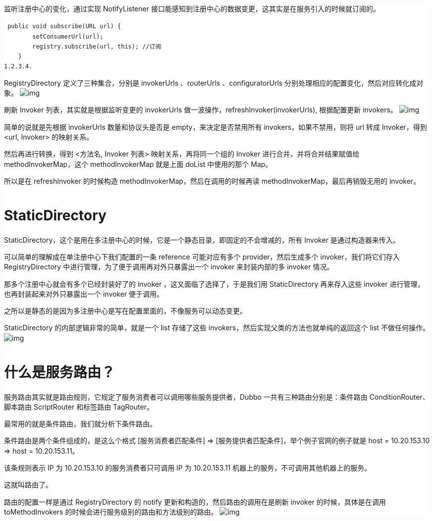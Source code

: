 监听注册中心的变化，通过实现 NotifyListener 接口能感知到注册中心的数据变更，这其实是在服务引入的时候就订阅的。

```html
 public void subscribe(URL url) {
        setConsumerUrl(url);
        registry.subscribe(url, this); //订阅
    }
1.2.3.4.
```

RegistryDirectory 定义了三种集合，分别是 invokerUrls 、routerUrls 、configuratorUrls 分别处理相应的配置变化，然后对应转化成对象。
![img](https://s4.51cto.com/images/blog/202010/29/dc6f30dc395dc624be8968cde5abe099.png?x-oss-process=image/watermark,size_16,text_QDUxQ1RP5Y2a5a6i,color_FFFFFF,t_100,g_se,x_10,y_10,shadow_90,type_ZmFuZ3poZW5naGVpdGk=)

刷新 Invoker 列表，其实就是根据监听变更的 invokerUrls 做一波操作，refreshInvoker(invokerUrls), 根据配置更新 invokers。
![img](https://s4.51cto.com/images/blog/202010/29/171316e30a0cc559b244e15bc9a66de4.png?x-oss-process=image/watermark,size_16,text_QDUxQ1RP5Y2a5a6i,color_FFFFFF,t_100,g_se,x_10,y_10,shadow_90,type_ZmFuZ3poZW5naGVpdGk=)

简单的说就是先根据 invokerUrls 数量和协议头是否是 empty，来决定是否禁用所有 invokers，如果不禁用，则将 url 转成 Invoker，得到 <url, Invoker> 的映射关系。

然后再进行转换，得到 <方法名, Invoker 列表> 映射关系，再将同一个组的 Invoker 进行合并，并将合并结果赋值给 methodInvokerMap，这个 methodInvokerMap 就是上面 doList 中使用的那个 Map。

所以是在 refreshInvoker 的时候构造 methodInvokerMap，然后在调用的时候再读 methodInvokerMap，最后再销毁无用的 invoker。

# StaticDirectory

StaticDirectory，这个是用在多注册中心的时候，它是一个静态目录，即固定的不会增减的，所有 Invoker 是通过构造器来传入。

可以简单的理解成在单注册中心下我们配置的一条 reference 可能对应有多个 provider，然后生成多个 invoker，我们将它们存入 RegistryDirectory 中进行管理，为了便于调用再对外只暴露出一个 invoker 来封装内部的多 invoker 情况。

那多个注册中心就会有多个已经封装好了的 invoker ，这又面临了选择了，于是我们用 StaticDirectory 再来存入这些 invoker 进行管理，也再封装起来对外只暴露出一个 invoker 便于调用。

之所以是静态的是因为多注册中心是写在配置里面的，不像服务可以动态变更。

StaticDirectory 的内部逻辑非常的简单，就是一个 list 存储了这些 invokers，然后实现父类的方法也就单纯的返回这个 list 不做任何操作。
![img](https://s4.51cto.com/images/blog/202010/29/199f37ea0d784545be0bd39c51902700.png?x-oss-process=image/watermark,size_16,text_QDUxQ1RP5Y2a5a6i,color_FFFFFF,t_100,g_se,x_10,y_10,shadow_90,type_ZmFuZ3poZW5naGVpdGk=)

# 什么是服务路由？

服务路由其实就是路由规则，它规定了服务消费者可以调用哪些服务提供者，Dubbo 一共有三种路由分别是：条件路由 ConditionRouter、脚本路由 ScriptRouter 和标签路由 TagRouter。

最常用的就是条件路由，我们就分析下条件路由。

条件路由是两个条件组成的，是这么个格式 [服务消费者匹配条件] => [服务提供者匹配条件]，举个例子官网的例子就是 host = 10.20.153.10 => host = 10.20.153.11。

该条规则表示 IP 为 10.20.153.10 的服务消费者只可调用 IP 为 10.20.153.11 机器上的服务，不可调用其他机器上的服务。

这就叫路由了。

路由的配置一样是通过 RegistryDirectory 的 notify 更新和构造的，然后路由的调用在是刷新 invoker 的时候，具体是在调用 toMethodInvokers 的时候会进行服务级别的路由和方法级别的路由。
![img](https://s4.51cto.com/images/blog/202010/29/bc0adfb842de763a2589261fb8934708.png?x-oss-process=image/watermark,size_16,text_QDUxQ1RP5Y2a5a6i,color_FFFFFF,t_100,g_se,x_10,y_10,shadow_90,type_ZmFuZ3poZW5naGVpdGk=)
